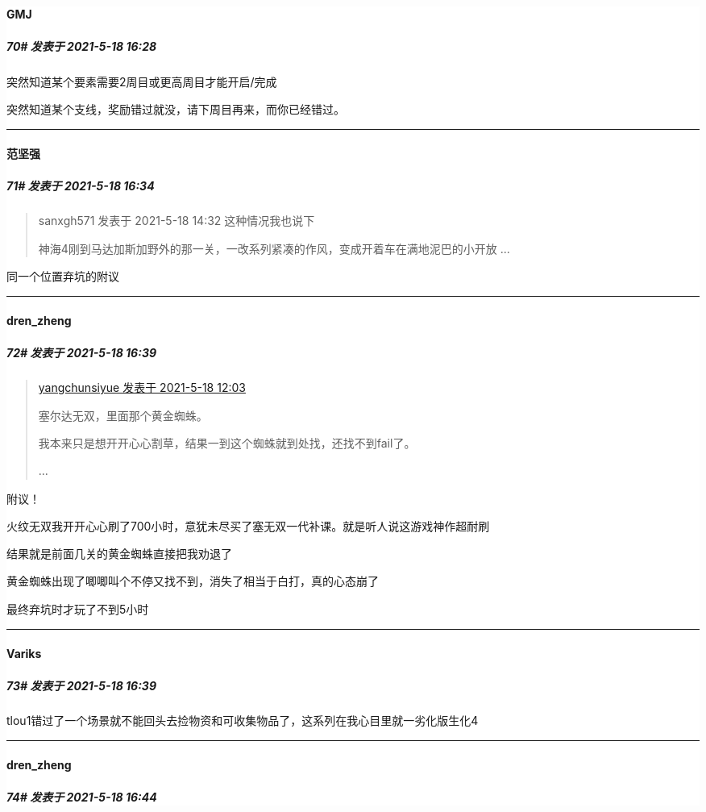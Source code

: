 ####  GMJ  
##### 70#       发表于 2021-5-18 16:28


突然知道某个要素需要2周目或更高周目才能开启/完成


突然知道某个支线，奖励错过就没，请下周目再来，而你已经错过。


*****

####  范坚强  
##### 71#       发表于 2021-5-18 16:34


<blockquote>sanxgh571 发表于 2021-5-18 14:32
这种情况我也说下

神海4刚到马达加斯加野外的那一关，一改系列紧凑的作风，变成开着车在满地泥巴的小开放 ...</blockquote>
同一个位置弃坑的附议


*****

####  dren_zheng  
##### 72#       发表于 2021-5-18 16:39


<blockquote><a href="httphttps://bbs.saraba1st.com/2b/forum.php?mod=redirect&amp;goto=findpost&amp;pid=51290463&amp;ptid=2004658" target="_blank">yangchunsiyue 发表于 2021-5-18 12:03</a>

塞尔达无双，里面那个黄金蜘蛛。

我本来只是想开开心心割草，结果一到这个蜘蛛就到处找，还找不到fail了。

 ...</blockquote>
附议！

火纹无双我开开心心刷了700小时，意犹未尽买了塞无双一代补课。就是听人说这游戏神作超耐刷

结果就是前面几关的黄金蜘蛛直接把我劝退了

黄金蜘蛛出现了唧唧叫个不停又找不到，消失了相当于白打，真的心态崩了

最终弃坑时才玩了不到5小时


*****

####  Variks  
##### 73#       发表于 2021-5-18 16:39


tlou1错过了一个场景就不能回头去捡物资和可收集物品了，这系列在我心目里就一劣化版生化4


*****

####  dren_zheng  
##### 74#       发表于 2021-5-18 16:44
